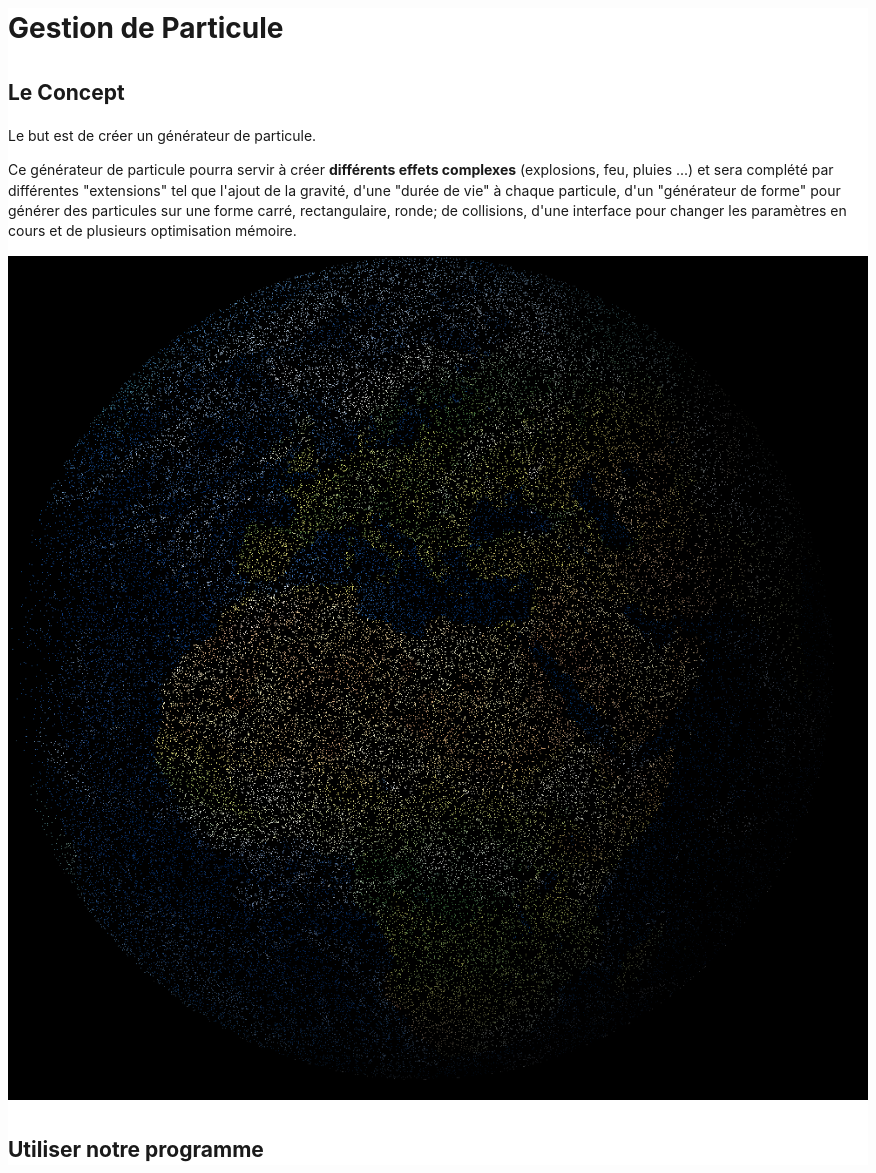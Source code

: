 # Gestion de Particule

## Le Concept

Le but est de créer un générateur de particule.

Ce générateur de particule pourra servir à créer **différents effets complexes** (explosions, feu, pluies ...) et sera complété par différentes "extensions" tel que l'ajout de la gravité, d'une "durée de vie" à chaque particule, d'un "générateur de forme" pour générer des particules sur une forme carré, rectangulaire, ronde; de collisions, d'une interface pour changer les paramètres en cours et de plusieurs optimisation mémoire.

![Image de teraria](assets/Earthproject.png)
## Utiliser notre programme
